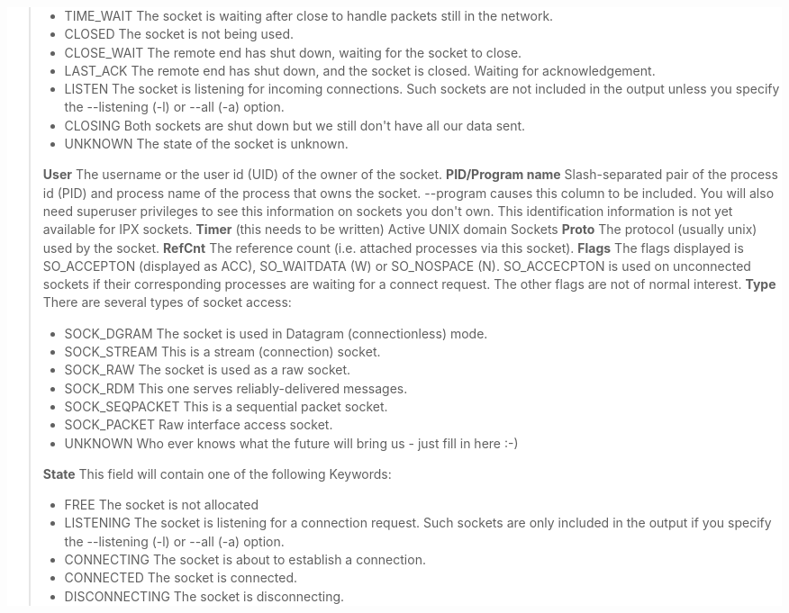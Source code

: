 > - TIME_WAIT
The socket is waiting after close to handle packets still in the network.
> - CLOSED
The socket is not being used.
> - CLOSE_WAIT
The remote end has shut down, waiting for the socket to close.
> - LAST_ACK
The remote end has shut down, and the socket is closed. Waiting for acknowledgement.
> - LISTEN
The socket is listening for incoming connections. Such sockets are not included in the output unless you specify the --listening (-l) or --all (-a) option.
> - CLOSING
Both sockets are shut down but we still don't have all our data sent.
> - UNKNOWN
The state of the socket is unknown.
> 
> **User**
The username or the user id (UID) of the owner of the socket.
> **PID/Program name**
Slash-separated pair of the process id (PID) and process name of the process that owns the socket. --program causes this column to be included. You will also need superuser privileges to see this information on sockets you don't own. This identification information is not yet available for IPX sockets.
> **Timer**
(this needs to be written)
Active UNIX domain Sockets
> **Proto**
The protocol (usually unix) used by the socket.
> **RefCnt**
The reference count (i.e. attached processes via this socket).
> **Flags**
The flags displayed is SO_ACCEPTON (displayed as ACC), SO_WAITDATA (W) or SO_NOSPACE (N). SO_ACCECPTON is used on unconnected sockets if their corresponding processes are waiting for a connect request. The other flags are not of normal interest.
> **Type**
> There are several types of socket access:
> - SOCK_DGRAM
The socket is used in Datagram (connectionless) mode.
> - SOCK_STREAM
This is a stream (connection) socket.
> - SOCK_RAW
The socket is used as a raw socket.
> - SOCK_RDM
This one serves reliably-delivered messages.
> - SOCK_SEQPACKET
This is a sequential packet socket.
> - SOCK_PACKET
Raw interface access socket.
> - UNKNOWN
Who ever knows what the future will bring us - just fill in here :-)
>
> **State**
This field will contain one of the following Keywords:
> - FREE
The socket is not allocated
> - LISTENING
The socket is listening for a connection request. Such sockets are only included in the output if you specify the --listening (-l) or --all (-a) option.
> - CONNECTING
The socket is about to establish a connection.
> - CONNECTED
The socket is connected.
> - DISCONNECTING
The socket is disconnecting.
